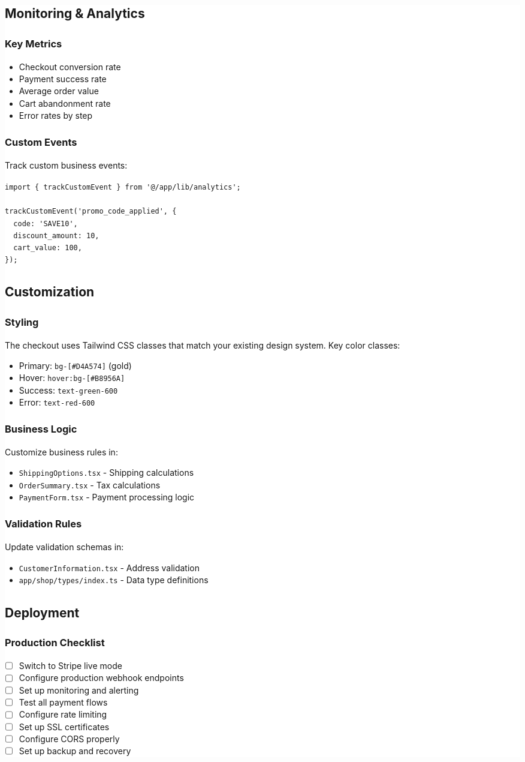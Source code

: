 ## Monitoring & Analytics

### **Key Metrics**
- Checkout conversion rate
- Payment success rate
- Average order value
- Cart abandonment rate
- Error rates by step

### **Custom Events**
Track custom business events:

```tsx
import { trackCustomEvent } from '@/app/lib/analytics';

trackCustomEvent('promo_code_applied', {
  code: 'SAVE10',
  discount_amount: 10,
  cart_value: 100,
});
```

## Customization

### **Styling**
The checkout uses Tailwind CSS classes that match your existing design system. Key color classes:
- Primary: `bg-[#D4A574]` (gold)
- Hover: `hover:bg-[#B8956A]`
- Success: `text-green-600`
- Error: `text-red-600`

### **Business Logic**
Customize business rules in:
- `ShippingOptions.tsx` - Shipping calculations
- `OrderSummary.tsx` - Tax calculations
- `PaymentForm.tsx` - Payment processing logic

### **Validation Rules**
Update validation schemas in:
- `CustomerInformation.tsx` - Address validation
- `app/shop/types/index.ts` - Data type definitions

## Deployment

### **Production Checklist**
- [ ] Switch to Stripe live mode
- [ ] Configure production webhook endpoints
- [ ] Set up monitoring and alerting
- [ ] Test all payment flows
- [ ] Configure rate limiting
- [ ] Set up SSL certificates
- [ ] Configure CORS properly
- [ ] Set up backup and recovery
